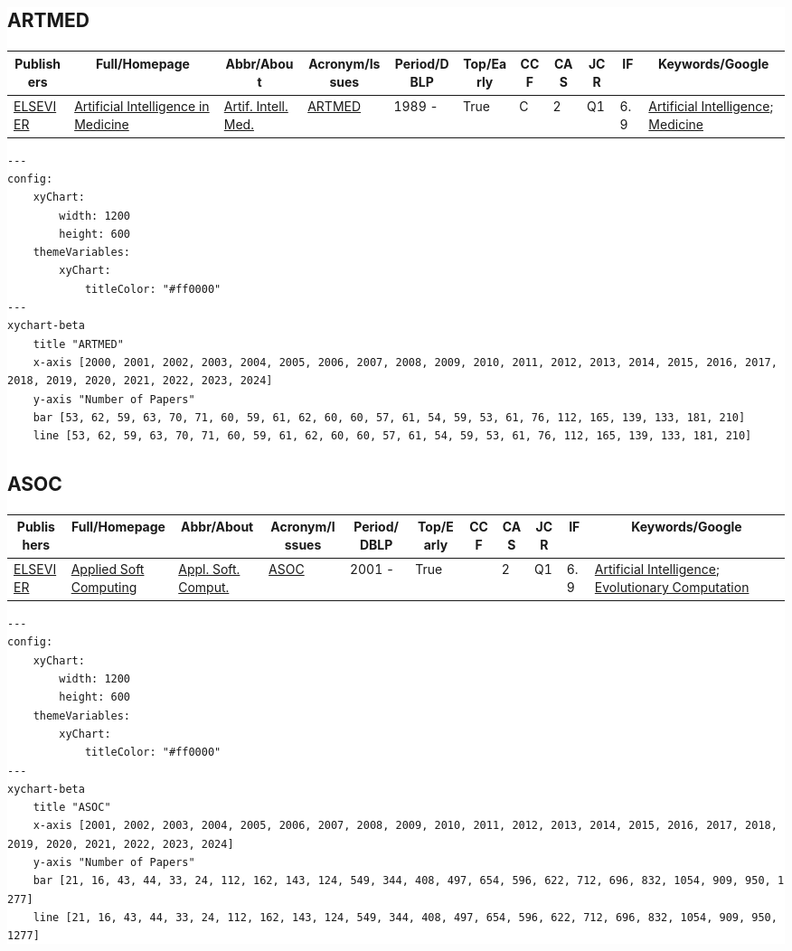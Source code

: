 ## ARTMED

|Publishers|Full/Homepage|Abbr/About|Acronym/Issues|Period/DBLP|Top/Early|CCF|CAS|JCR|IF|Keywords/Google|
|-         |-            |-         |-             |-          |-        |-  |-  |-  |- |-              |
|[ELSEVIER](https://www.sciencedirect.com/)|[Artificial Intelligence in Medicine](https://www.sciencedirect.com/journal/artificial-intelligence-in-medicine)|[Artif. Intell. Med.](https://www.sciencedirect.com/journal/artificial-intelligence-in-medicine/about/aims-and-scope)|[ARTMED](https://www.sciencedirect.com/journal/artificial-intelligence-in-medicine/issues)|1989 -|True|C|2|Q1|6.9|[Artificial Intelligence](https://www.google.com/search?q=Artificial+Intelligence); [Medicine](https://www.google.com/search?q=Medicine)|

```mermaid
---
config:
    xyChart:
        width: 1200
        height: 600
    themeVariables:
        xyChart:
            titleColor: "#ff0000"
---
xychart-beta
    title "ARTMED"
    x-axis [2000, 2001, 2002, 2003, 2004, 2005, 2006, 2007, 2008, 2009, 2010, 2011, 2012, 2013, 2014, 2015, 2016, 2017, 2018, 2019, 2020, 2021, 2022, 2023, 2024]
    y-axis "Number of Papers"
    bar [53, 62, 59, 63, 70, 71, 60, 59, 61, 62, 60, 60, 57, 61, 54, 59, 53, 61, 76, 112, 165, 139, 133, 181, 210]
    line [53, 62, 59, 63, 70, 71, 60, 59, 61, 62, 60, 60, 57, 61, 54, 59, 53, 61, 76, 112, 165, 139, 133, 181, 210]
```

## ASOC

|Publishers|Full/Homepage|Abbr/About|Acronym/Issues|Period/DBLP|Top/Early|CCF|CAS|JCR|IF|Keywords/Google|
|-         |-            |-         |-             |-          |-        |-  |-  |-  |- |-              |
|[ELSEVIER](https://www.sciencedirect.com/)|[Applied Soft Computing](https://www.sciencedirect.com/journal/applied-soft-computing)|[Appl. Soft. Comput.](https://www.sciencedirect.com/journal/applied-soft-computing/about/aims-and-scope)|[ASOC](https://www.sciencedirect.com/journal/applied-soft-computing/issues)|2001 -|True||2|Q1|6.9|[Artificial Intelligence](https://www.google.com/search?q=Artificial+Intelligence); [Evolutionary Computation](https://www.google.com/search?q=Evolutionary+Computation)|

```mermaid
---
config:
    xyChart:
        width: 1200
        height: 600
    themeVariables:
        xyChart:
            titleColor: "#ff0000"
---
xychart-beta
    title "ASOC"
    x-axis [2001, 2002, 2003, 2004, 2005, 2006, 2007, 2008, 2009, 2010, 2011, 2012, 2013, 2014, 2015, 2016, 2017, 2018, 2019, 2020, 2021, 2022, 2023, 2024]
    y-axis "Number of Papers"
    bar [21, 16, 43, 44, 33, 24, 112, 162, 143, 124, 549, 344, 408, 497, 654, 596, 622, 712, 696, 832, 1054, 909, 950, 1277]
    line [21, 16, 43, 44, 33, 24, 112, 162, 143, 124, 549, 344, 408, 497, 654, 596, 622, 712, 696, 832, 1054, 909, 950, 1277]
```
